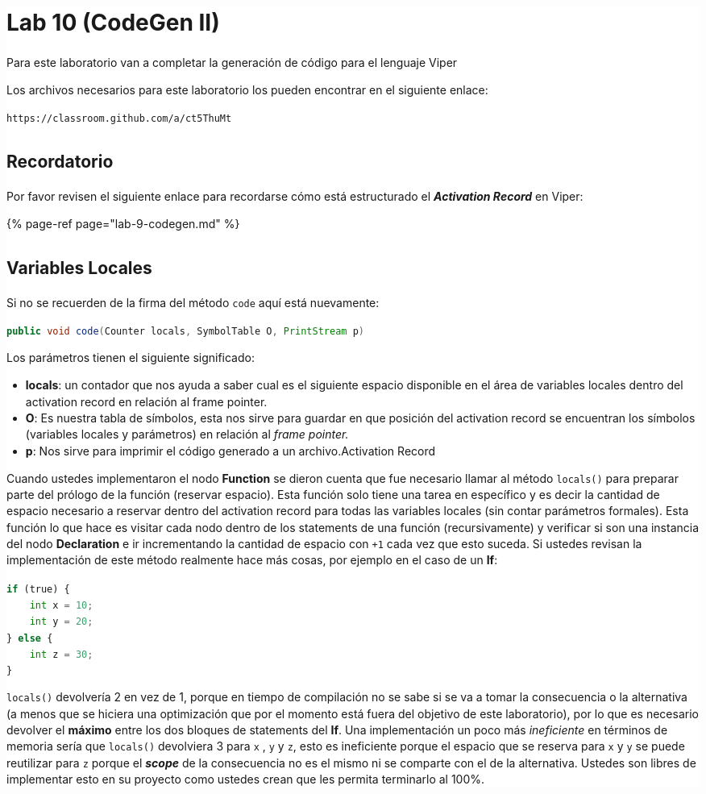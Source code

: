 # Lab 10 \(CodeGen II\)

Para este laboratorio van a completar la generación de código para el lenguaje Viper

Los archivos necesarios para este laboratorio los pueden encontrar en el siguiente enlace:

```bash
https://classroom.github.com/a/ct5ThuMt
```

## Recordatorio

Por favor revisen el siguiente enlace para recordarse cómo está estructurado el _**Activation Record**_ en Viper:

{% page-ref page="lab-9-codegen.md" %}

## Variables Locales

Si no se recuerden de la firma del método `code` aquí está nuevamente:

```java
public void code(Counter locals, SymbolTable O, PrintStream p)
```

Los parámetros tienen el siguiente significado:

* **locals**: un contador que nos ayuda a saber cual es el siguiente espacio disponible en el área de variables locales dentro del activation record en relación al frame pointer.
* **O**: Es nuestra tabla de símbolos, esta nos sirve para guardar en que posición del activation record se encuentran los símbolos \(variables locales y parámetros\) en relación al _frame pointer._
* **p**: Nos sirve para imprimir el código generado a un archivo.Activation Record

Cuando ustedes implementaron el nodo **Function** se dieron cuenta que fue necesario llamar al método `locals()` para preparar parte del prólogo de la función \(reservar espacio\). Esta función solo tiene una tarea en específico y es decir la cantidad de espacio necesario a reservar dentro del activation record para todas las variables locales \(sin contar parámetros formales\). Esta función lo que hace es visitar cada nodo dentro de los statements de una función \(recursivamente\) y verificar si son una instancia del nodo **Declaration** e ir incrementando la cantidad de espacio con `+1` cada vez que esto suceda. Si ustedes revisan la implementación de este método realmente hace más cosas, por ejemplo en el caso de un **If**:

```python
if (true) {
    int x = 10;
    int y = 20;
} else {
    int z = 30;
}
```

`locals()` devolvería 2 en vez de 1, porque en tiempo de compilación no se sabe si se va a tomar la consecuencia o la alternativa \(a menos que se hiciera una optimización que por el momento está fuera del objetivo de este laboratorio\), por lo que es necesario devolver el **máximo** entre los dos bloques de statements del **If**. Una implementación un poco más _ineficiente_ en términos de memoria sería que `locals()` devolviera 3 para `x` , `y` y `z`, esto es ineficiente porque el espacio que se reserva para `x` y `y` se puede reutilizar para `z` porque el _**scope**_ de la consecuencia no es el mismo ni se comparte con el de la alternativa. Ustedes son libres de implementar esto en su proyecto como ustedes crean que les permita terminarlo al 100%. 
